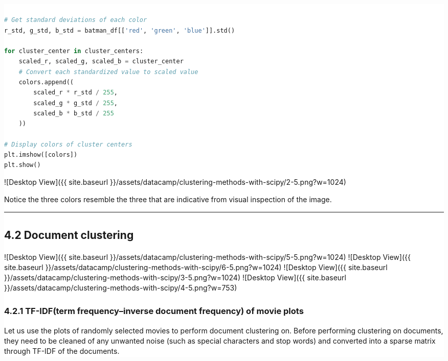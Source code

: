 



```python

# Get standard deviations of each color
r_std, g_std, b_std = batman_df[['red', 'green', 'blue']].std()

for cluster_center in cluster_centers:
    scaled_r, scaled_g, scaled_b = cluster_center
    # Convert each standardized value to scaled value
    colors.append((
        scaled_r * r_std / 255,
        scaled_g * g_std / 255,
        scaled_b * b_std / 255
    ))

# Display colors of cluster centers
plt.imshow([colors])
plt.show()

```



![Desktop View]({{ site.baseurl }}/assets/datacamp/clustering-methods-with-scipy/2-5.png?w=1024)


 Notice the three colors resemble the three that are indicative from visual inspection of the image.





---


## **4.2 Document clustering**



![Desktop View]({{ site.baseurl }}/assets/datacamp/clustering-methods-with-scipy/5-5.png?w=1024)
![Desktop View]({{ site.baseurl }}/assets/datacamp/clustering-methods-with-scipy/6-5.png?w=1024)
![Desktop View]({{ site.baseurl }}/assets/datacamp/clustering-methods-with-scipy/3-5.png?w=1024)
![Desktop View]({{ site.baseurl }}/assets/datacamp/clustering-methods-with-scipy/4-5.png?w=753)



### **4.2.1 TF-IDF(term frequency–inverse document frequency) of movie plots**



 Let us use the plots of randomly selected movies to perform document clustering on. Before performing clustering on documents, they need to be cleaned of any unwanted noise (such as special characters and stop words) and converted into a sparse matrix through TF-IDF of the documents.
